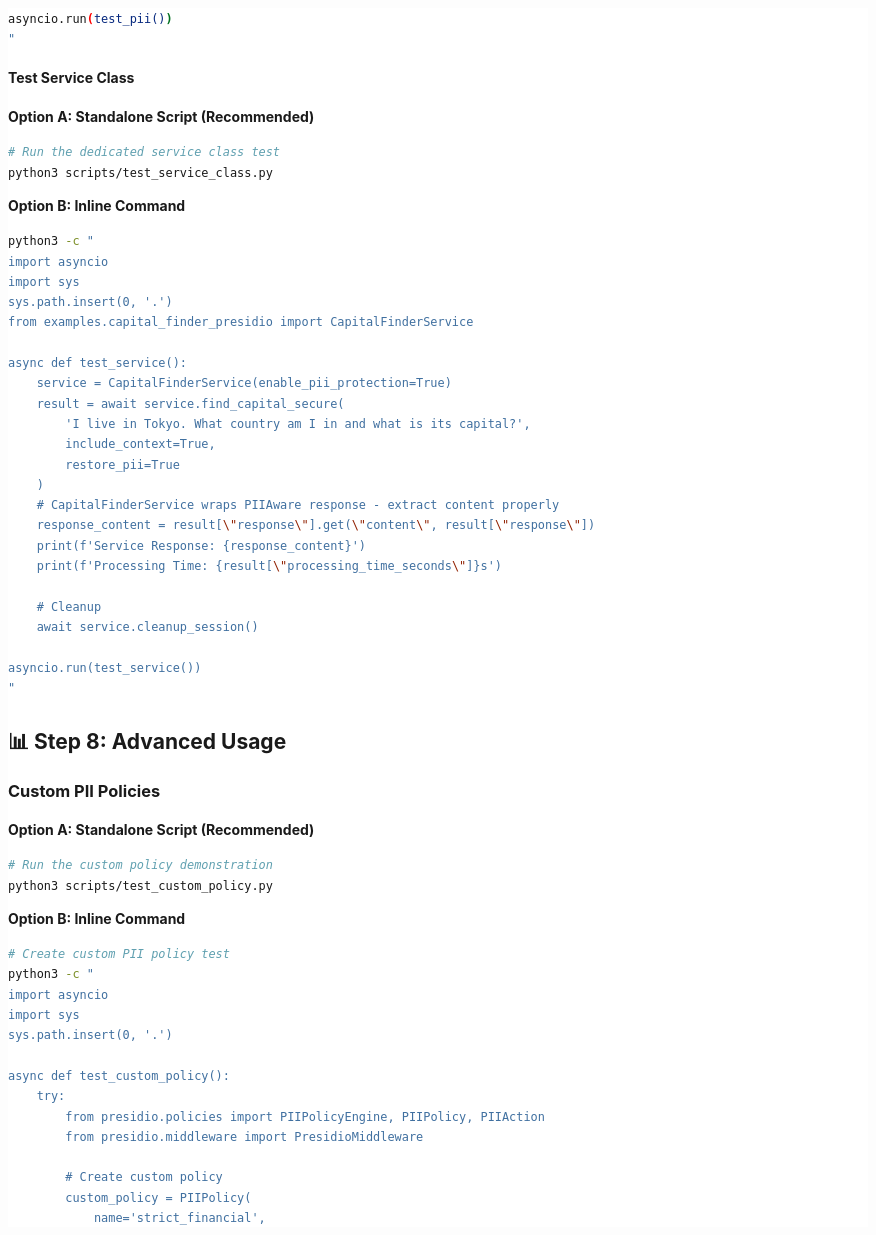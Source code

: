 ```bash
asyncio.run(test_pii())
"
```

#### Test Service Class

**Option A: Standalone Script (Recommended)**
```bash
# Run the dedicated service class test
python3 scripts/test_service_class.py
```

**Option B: Inline Command**
```bash
python3 -c "
import asyncio
import sys
sys.path.insert(0, '.')
from examples.capital_finder_presidio import CapitalFinderService

async def test_service():
    service = CapitalFinderService(enable_pii_protection=True)
    result = await service.find_capital_secure(
        'I live in Tokyo. What country am I in and what is its capital?',
        include_context=True,
        restore_pii=True
    )
    # CapitalFinderService wraps PIIAware response - extract content properly
    response_content = result[\"response\"].get(\"content\", result[\"response\"])
    print(f'Service Response: {response_content}')
    print(f'Processing Time: {result[\"processing_time_seconds\"]}s')
    
    # Cleanup
    await service.cleanup_session()

asyncio.run(test_service())
"
```

## 📊 Step 8: Advanced Usage

### Custom PII Policies

**Option A: Standalone Script (Recommended)**
```bash
# Run the custom policy demonstration
python3 scripts/test_custom_policy.py
```

**Option B: Inline Command**
```bash
# Create custom PII policy test
python3 -c "
import asyncio
import sys
sys.path.insert(0, '.')

async def test_custom_policy():
    try:
        from presidio.policies import PIIPolicyEngine, PIIPolicy, PIIAction
        from presidio.middleware import PresidioMiddleware
        
        # Create custom policy
        custom_policy = PIIPolicy(
            name='strict_financial',
```